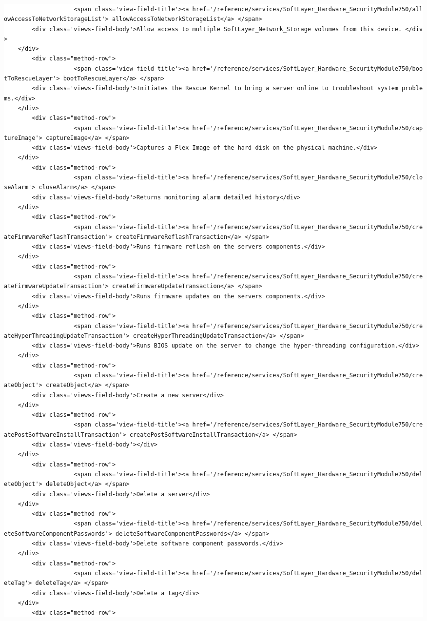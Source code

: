                         <span class='view-field-title'><a href='/reference/services/SoftLayer_Hardware_SecurityModule750/allowAccessToNetworkStorageList'> allowAccessToNetworkStorageList</a> </span>
            <div class='views-field-body'>Allow access to multiple SoftLayer_Network_Storage volumes from this device. </div>
        </div>
            <div class="method-row">
                        <span class='view-field-title'><a href='/reference/services/SoftLayer_Hardware_SecurityModule750/bootToRescueLayer'> bootToRescueLayer</a> </span>
            <div class='views-field-body'>Initiates the Rescue Kernel to bring a server online to troubleshoot system problems.</div>
        </div>
            <div class="method-row">
                        <span class='view-field-title'><a href='/reference/services/SoftLayer_Hardware_SecurityModule750/captureImage'> captureImage</a> </span>
            <div class='views-field-body'>Captures a Flex Image of the hard disk on the physical machine.</div>
        </div>
            <div class="method-row">
                        <span class='view-field-title'><a href='/reference/services/SoftLayer_Hardware_SecurityModule750/closeAlarm'> closeAlarm</a> </span>
            <div class='views-field-body'>Returns monitoring alarm detailed history</div>
        </div>
            <div class="method-row">
                        <span class='view-field-title'><a href='/reference/services/SoftLayer_Hardware_SecurityModule750/createFirmwareReflashTransaction'> createFirmwareReflashTransaction</a> </span>
            <div class='views-field-body'>Runs firmware reflash on the servers components.</div>
        </div>
            <div class="method-row">
                        <span class='view-field-title'><a href='/reference/services/SoftLayer_Hardware_SecurityModule750/createFirmwareUpdateTransaction'> createFirmwareUpdateTransaction</a> </span>
            <div class='views-field-body'>Runs firmware updates on the servers components.</div>
        </div>
            <div class="method-row">
                        <span class='view-field-title'><a href='/reference/services/SoftLayer_Hardware_SecurityModule750/createHyperThreadingUpdateTransaction'> createHyperThreadingUpdateTransaction</a> </span>
            <div class='views-field-body'>Runs BIOS update on the server to change the hyper-threading configuration.</div>
        </div>
            <div class="method-row">
                        <span class='view-field-title'><a href='/reference/services/SoftLayer_Hardware_SecurityModule750/createObject'> createObject</a> </span>
            <div class='views-field-body'>Create a new server</div>
        </div>
            <div class="method-row">
                        <span class='view-field-title'><a href='/reference/services/SoftLayer_Hardware_SecurityModule750/createPostSoftwareInstallTransaction'> createPostSoftwareInstallTransaction</a> </span>
            <div class='views-field-body'></div>
        </div>
            <div class="method-row">
                        <span class='view-field-title'><a href='/reference/services/SoftLayer_Hardware_SecurityModule750/deleteObject'> deleteObject</a> </span>
            <div class='views-field-body'>Delete a server</div>
        </div>
            <div class="method-row">
                        <span class='view-field-title'><a href='/reference/services/SoftLayer_Hardware_SecurityModule750/deleteSoftwareComponentPasswords'> deleteSoftwareComponentPasswords</a> </span>
            <div class='views-field-body'>Delete software component passwords.</div>
        </div>
            <div class="method-row">
                        <span class='view-field-title'><a href='/reference/services/SoftLayer_Hardware_SecurityModule750/deleteTag'> deleteTag</a> </span>
            <div class='views-field-body'>Delete a tag</div>
        </div>
            <div class="method-row">